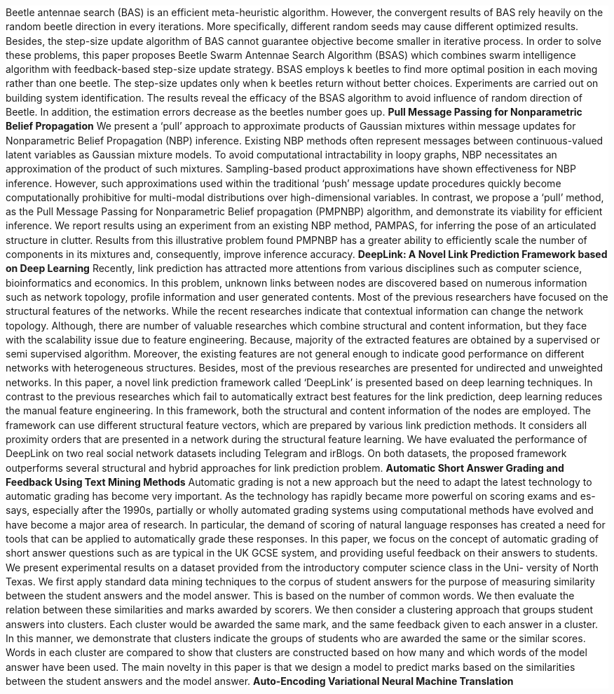 Beetle antennae search (BAS) is an efficient meta-heuristic algorithm. However, the convergent results of BAS rely heavily on the random beetle direction in every iterations. More specifically, different random seeds may cause different optimized results. Besides, the step-size update algorithm of BAS cannot guarantee objective become smaller in iterative process. In order to solve these problems, this paper proposes Beetle Swarm Antennae Search Algorithm (BSAS) which combines swarm intelligence algorithm with feedback-based step-size update strategy. BSAS employs k beetles to find more optimal position in each moving rather than one beetle. The step-size updates only when k beetles return without better choices. Experiments are carried out on building system identification. The results reveal the efficacy of the BSAS algorithm to avoid influence of random direction of Beetle. In addition, the estimation errors decrease as the beetles number goes up.
**Pull Message Passing for Nonparametric Belief Propagation**
We present a ‘pull’ approach to approximate products of Gaussian mixtures within message updates for Nonparametric Belief Propagation (NBP) inference. Existing NBP methods often represent messages between continuous-valued latent variables as Gaussian mixture models. To avoid computational intractability in loopy graphs, NBP necessitates an approximation of the product of such mixtures. Sampling-based product approximations have shown effectiveness for NBP inference. However, such approximations used within the traditional ‘push’ message update procedures quickly become computationally prohibitive for multi-modal distributions over high-dimensional variables. In contrast, we propose a ‘pull’ method, as the Pull Message Passing for Nonparametric Belief propagation (PMPNBP) algorithm, and demonstrate its viability for efficient inference. We report results using an experiment from an existing NBP method, PAMPAS, for inferring the pose of an articulated structure in clutter. Results from this illustrative problem found PMPNBP has a greater ability to efficiently scale the number of components in its mixtures and, consequently, improve inference accuracy.
**DeepLink: A Novel Link Prediction Framework based on Deep Learning**
Recently, link prediction has attracted more attentions from various disciplines such as computer science, bioinformatics and economics. In this problem, unknown links between nodes are discovered based on numerous information such as network topology, profile information and user generated contents. Most of the previous researchers have focused on the structural features of the networks. While the recent researches indicate that contextual information can change the network topology. Although, there are number of valuable researches which combine structural and content information, but they face with the scalability issue due to feature engineering. Because, majority of the extracted features are obtained by a supervised or semi supervised algorithm. Moreover, the existing features are not general enough to indicate good performance on different networks with heterogeneous structures. Besides, most of the previous researches are presented for undirected and unweighted networks. In this paper, a novel link prediction framework called ‘DeepLink’ is presented based on deep learning techniques. In contrast to the previous researches which fail to automatically extract best features for the link prediction, deep learning reduces the manual feature engineering. In this framework, both the structural and content information of the nodes are employed. The framework can use different structural feature vectors, which are prepared by various link prediction methods. It considers all proximity orders that are presented in a network during the structural feature learning. We have evaluated the performance of DeepLink on two real social network datasets including Telegram and irBlogs. On both datasets, the proposed framework outperforms several structural and hybrid approaches for link prediction problem.
**Automatic Short Answer Grading and Feedback Using Text Mining Methods**
Automatic grading is not a new approach but the need to adapt the latest technology to automatic grading has become very important. As the technology has rapidly became more powerful on scoring exams and es- says, especially after the 1990s, partially or wholly automated grading systems using computational methods have evolved and have become a major area of research. In particular, the demand of scoring of natural language responses has created a need for tools that can be applied to automatically grade these responses. In this paper, we focus on the concept of automatic grading of short answer questions such as are typical in the UK GCSE system, and providing useful feedback on their answers to students. We present experimental results on a dataset provided from the introductory computer science class in the Uni- versity of North Texas. We first apply standard data mining techniques to the corpus of student answers for the purpose of measuring similarity between the student answers and the model answer. This is based on the number of common words. We then evaluate the relation between these similarities and marks awarded by scorers. We then consider a clustering approach that groups student answers into clusters. Each cluster would be awarded the same mark, and the same feedback given to each answer in a cluster. In this manner, we demonstrate that clusters indicate the groups of students who are awarded the same or the similar scores. Words in each cluster are compared to show that clusters are constructed based on how many and which words of the model answer have been used. The main novelty in this paper is that we design a model to predict marks based on the similarities between the student answers and the model answer.
**Auto-Encoding Variational Neural Machine Translation**